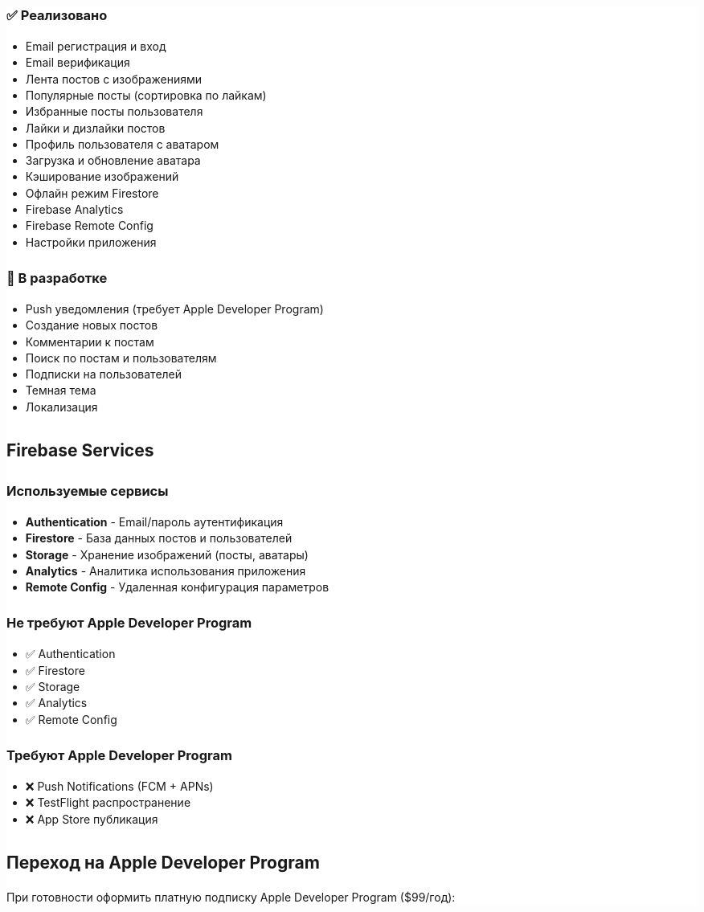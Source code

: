 ### ✅ Реализовано
- Email регистрация и вход
- Email верификация
- Лента постов с изображениями
- Популярные посты (сортировка по лайкам)
- Избранные посты пользователя
- Лайки и дизлайки постов
- Профиль пользователя с аватаром
- Загрузка и обновление аватара
- Кэширование изображений
- Офлайн режим Firestore
- Firebase Analytics
- Firebase Remote Config
- Настройки приложения

### 🚧 В разработке
- Push уведомления (требует Apple Developer Program)
- Создание новых постов
- Комментарии к постам
- Поиск по постам и пользователям
- Подписки на пользователей
- Темная тема
- Локализация

## Firebase Services

### Используемые сервисы
- **Authentication** - Email/пароль аутентификация
- **Firestore** - База данных постов и пользователей  
- **Storage** - Хранение изображений (посты, аватары)
- **Analytics** - Аналитика использования приложения
- **Remote Config** - Удаленная конфигурация параметров

### Не требуют Apple Developer Program
- ✅ Authentication
- ✅ Firestore
- ✅ Storage  
- ✅ Analytics
- ✅ Remote Config

### Требуют Apple Developer Program
- ❌ Push Notifications (FCM + APNs)
- ❌ TestFlight распространение
- ❌ App Store публикация

## Переход на Apple Developer Program

При готовности оформить платную подписку Apple Developer Program ($99/год):
